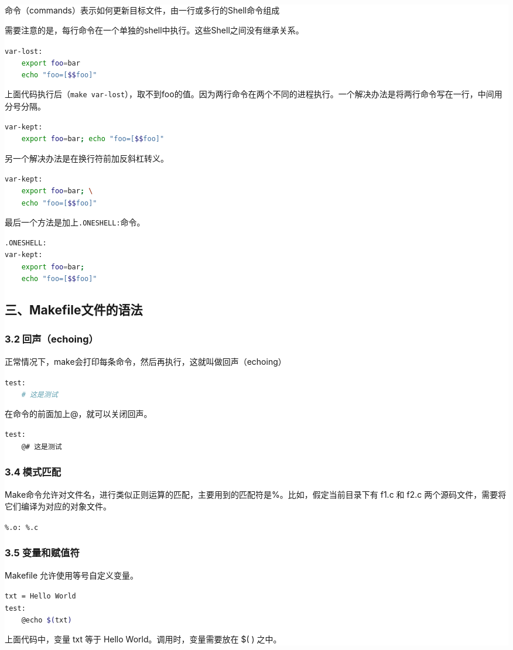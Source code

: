 命令（commands）表示如何更新目标文件，由一行或多行的Shell命令组成

需要注意的是，每行命令在一个单独的shell中执行。这些Shell之间没有继承关系。
```bash
var-lost:
    export foo=bar
    echo "foo=[$$foo]"
```

上面代码执行后（`make var-lost`），取不到foo的值。因为两行命令在两个不同的进程执行。一个解决办法是将两行命令写在一行，中间用分号分隔。
```bash
var-kept:
    export foo=bar; echo "foo=[$$foo]"
```

另一个解决办法是在换行符前加反斜杠转义。
```bash
var-kept:
    export foo=bar; \
    echo "foo=[$$foo]"
```

最后一个方法是加上`.ONESHELL:`命令。
```bash
.ONESHELL:
var-kept:
    export foo=bar; 
    echo "foo=[$$foo]"
```

## 三、Makefile文件的语法

### 3.2 回声（echoing）

正常情况下，make会打印每条命令，然后再执行，这就叫做回声（echoing）
```bash
test:
    # 这是测试
```

在命令的前面加上@，就可以关闭回声。
```bash
test:
    @# 这是测试
```

### 3.4 模式匹配

Make命令允许对文件名，进行类似正则运算的匹配，主要用到的匹配符是%。比如，假定当前目录下有 f1.c 和 f2.c 两个源码文件，需要将它们编译为对应的对象文件。
```bash
%.o: %.c
```

### 3.5 变量和赋值符

Makefile 允许使用等号自定义变量。
```bash
txt = Hello World
test:
    @echo $(txt)
```
上面代码中，变量 txt 等于 Hello World。调用时，变量需要放在 $( ) 之中。
